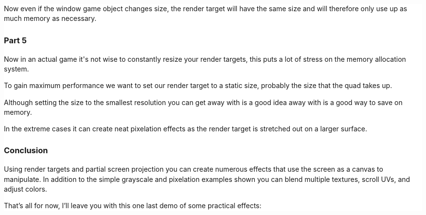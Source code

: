 Now even if the window game object changes size, the render target will have the same size and will therefore only use up as much memory as necessary.
![Part 4 Demo](/images/posts/mastering-render-targets/part_4.webm)


### Part 5

Now in an actual game it's not wise to constantly resize your render targets, this puts a lot of stress on the memory allocation system.

To gain maximum performance we want to set our render target to a static size, probably the size that the quad takes up.

Although setting the size to the smallest resolution you can get away with is a good idea away with is a good way to save on memory.

In the extreme cases it can create neat pixelation effects as the render target is stretched out on a larger surface.
![Part 5 Demo](/images/posts/mastering-render-targets/part_5.webm)


### Conclusion

Using render targets and partial screen projection you can create numerous effects that use the screen as a canvas to manipulate. In addition to the simple grayscale and pixelation examples shown you can blend multiple textures, scroll UVs, and adjust colors.

That’s all for now, I’ll leave you with this one last demo of some practical effects:


![Conclusion](/images/posts/mastering-render-targets/conclusion.webm)